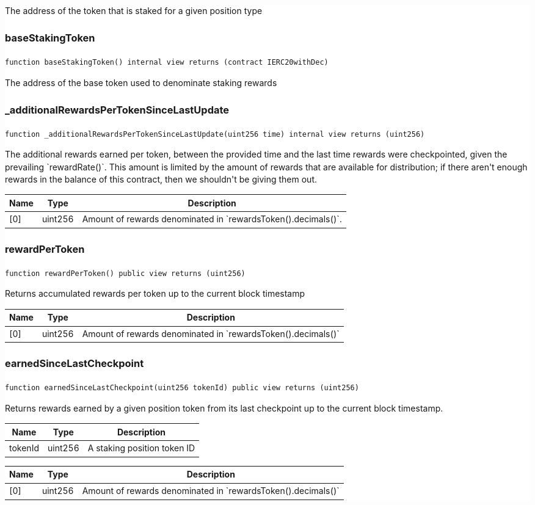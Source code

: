 The address of the token that is staked for a given position type

### baseStakingToken

```solidity
function baseStakingToken() internal view returns (contract IERC20withDec)
```

The address of the base token used to denominate staking rewards

### _additionalRewardsPerTokenSinceLastUpdate

```solidity
function _additionalRewardsPerTokenSinceLastUpdate(uint256 time) internal view returns (uint256)
```

The additional rewards earned per token, between the provided time and the last
  time rewards were checkpointed, given the prevailing &#x60;rewardRate()&#x60;. This amount is limited
  by the amount of rewards that are available for distribution; if there aren&#x27;t enough
  rewards in the balance of this contract, then we shouldn&#x27;t be giving them out.

| Name | Type | Description |
| ---- | ---- | ----------- |
| [0] | uint256 | Amount of rewards denominated in &#x60;rewardsToken().decimals()&#x60;. |

### rewardPerToken

```solidity
function rewardPerToken() public view returns (uint256)
```

Returns accumulated rewards per token up to the current block timestamp

| Name | Type | Description |
| ---- | ---- | ----------- |
| [0] | uint256 | Amount of rewards denominated in &#x60;rewardsToken().decimals()&#x60; |

### earnedSinceLastCheckpoint

```solidity
function earnedSinceLastCheckpoint(uint256 tokenId) public view returns (uint256)
```

Returns rewards earned by a given position token from its last checkpoint up to the
  current block timestamp.

| Name | Type | Description |
| ---- | ---- | ----------- |
| tokenId | uint256 | A staking position token ID |

| Name | Type | Description |
| ---- | ---- | ----------- |
| [0] | uint256 | Amount of rewards denominated in &#x60;rewardsToken().decimals()&#x60; |
